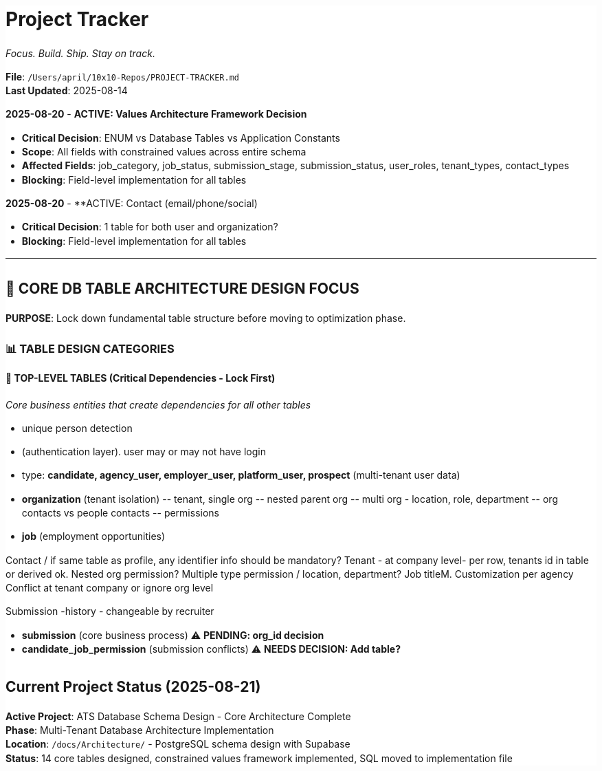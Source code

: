 # Project Tracker
*Focus. Build. Ship. Stay on track.*

**File**: `/Users/april/10x10-Repos/PROJECT-TRACKER.md`  
**Last Updated**: 2025-08-14

 **2025-08-20** - **ACTIVE: Values Architecture Framework Decision**
  - **Critical Decision**: ENUM vs Database Tables vs Application Constants
  - **Scope**: All fields with constrained values across entire schema
  - **Affected Fields**: job_category, job_status, submission_stage, submission_status, user_roles, tenant_types, contact_types
  - **Blocking**: Field-level implementation for all tables

 **2025-08-20** - **ACTIVE: Contact (email/phone/social)
  - **Critical Decision**: 1 table for both user and organization?
  - **Blocking**: Field-level implementation for all tables

---

## 🎯 **CORE DB TABLE ARCHITECTURE DESIGN FOCUS**

**PURPOSE**: Lock down fundamental table structure before moving to optimization phase.

### **📊 TABLE DESIGN CATEGORIES**

#### **🔴 TOP-LEVEL TABLES** (Critical Dependencies - Lock First)
*Core business entities that create dependencies for all other tables*
- unique person detection
- (authentication layer). user may or may not have login
- type: **candidate, agency_user, employer_user, platform_user, prospect** (multi-tenant user data) 

- **organization** (tenant isolation) 
   -- tenant, single org
   -- nested parent org
   -- multi org - location, role, department
   -- org contacts vs people contacts
   -- permissions

- **job** (employment opportunities) 

Contact / if same table as profile, any identifier info should be mandatory?
Tenant - at company level- per row, tenants id in table or derived ok.  Nested org permission?  Multiple type permission / location, department? Job titleM. Customization per agency
Conflict at tenant company or ignore org level

Submission -history - changeable by recruiter
- **submission** (core business process) ⚠️ **PENDING: org_id decision**
- **candidate_job_permission** (submission conflicts) ⚠️ **NEEDS DECISION: Add table?**

## **Current Project Status (2025-08-21)**
**Active Project**: ATS Database Schema Design - Core Architecture Complete  
**Phase**: Multi-Tenant Database Architecture Implementation  
**Location**: `/docs/Architecture/` - PostgreSQL schema design with Supabase  
**Status**: 14 core tables designed, constrained values framework implemented, SQL moved to implementation file  
